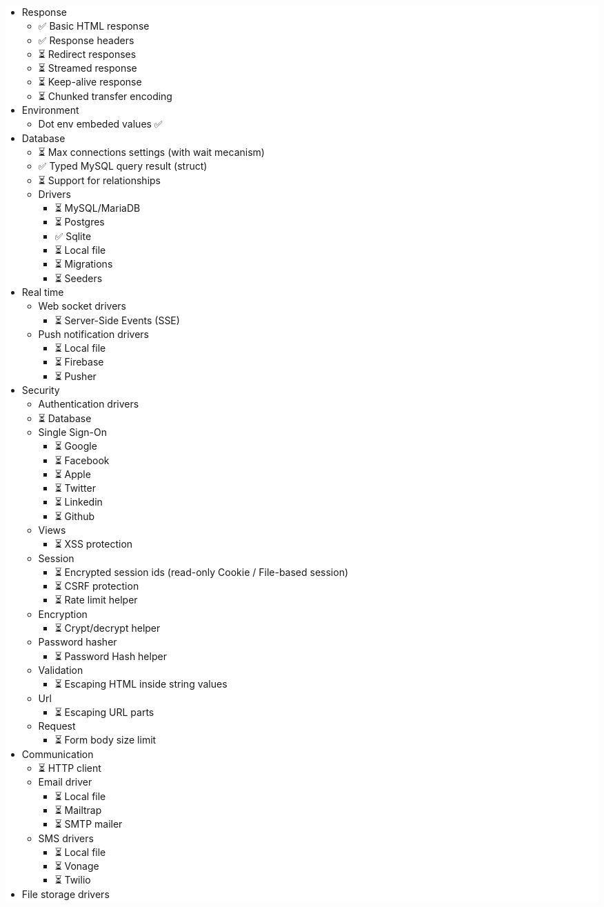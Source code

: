 - Response
  - ✅ Basic HTML response
  - ✅ Response headers
  - ⏳ Redirect responses
  - ⏳ Streamed response
  - ⏳ Keep-alive response
  - ⏳ Chunked transfer encoding
- Environment
  - Dot env embeded values ✅
- Database
  - ⏳ Max connections settings (with wait mecanism)
  - ✅ Typed MySQL query result (struct)
  - ⏳ Support for relationships
  - Drivers
    - ⏳ MySQL/MariaDB
    - ⏳ Postgres
    - ✅ Sqlite
    - ⏳ Local file
    - ⏳ Migrations
    - ⏳ Seeders
- Real time
  - Web socket drivers
    - ⏳ Server-Side Events (SSE)
  - Push notification drivers
    - ⏳ Local file
    - ⏳ Firebase
    - ⏳ Pusher
- Security
  - Authentication drivers
  - ⏳ Database
  - Single Sign-On
    - ⏳ Google
    - ⏳ Facebook
    - ⏳ Apple
    - ⏳ Twitter
    - ⏳ Linkedin
    - ⏳ Github
  - Views
    - ⏳ XSS protection
  - Session
    - ⏳ Encrypted session ids (read-only Cookie / File-based session)
    - ⏳ CSRF protection
    - ⏳ Rate limit helper
  - Encryption
    - ⏳ Crypt/decrypt helper
  - Password hasher
    - ⏳ Password Hash helper
  - Validation
    - ⏳ Escaping HTML inside string values
  - Url
    - ⏳ Escaping URL parts
  - Request
    - ⏳ Form body size limit
- Communication
  - ⏳ HTTP client
  - Email driver
    - ⏳ Local file
    - ⏳ Mailtrap
    - ⏳ SMTP mailer
  - SMS drivers
    - ⏳ Local file
    - ⏳ Vonage
    - ⏳ Twilio
- File storage drivers